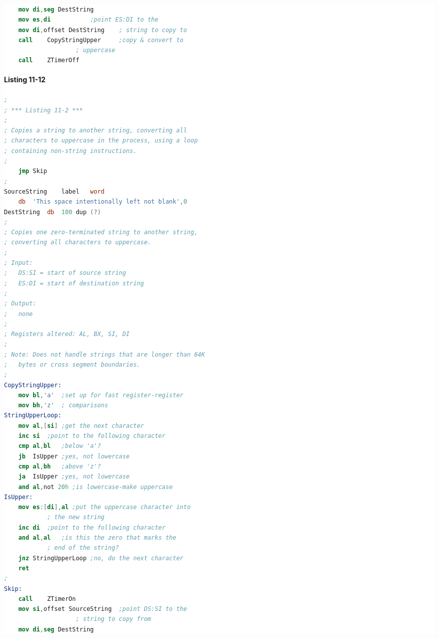 ```nasm
	mov	di,seg DestString
	mov	es,di			;point ES:DI to the
	mov	di,offset DestString	; string to copy to
	call	CopyStringUpper		;copy & convert to
					; uppercase
	call	ZTimerOff
```

#### Listing 11-12
```nasm
;
; *** Listing 11-2 ***
;
; Copies a string to another string, converting all
; characters to uppercase in the process, using a loop
; containing non-string instructions.
;
	jmp	Skip
;
SourceString	label	word
	db	'This space intentionally left not blank',0
DestString	db	100 dup (?)
;
; Copies one zero-terminated string to another string,
; converting all characters to uppercase.
;
; Input:
;	DS:SI = start of source string
;	ES:DI = start of destination string
;
; Output:
;	none
;
; Registers altered: AL, BX, SI, DI
;
; Note: Does not handle strings that are longer than 64K
;	bytes or cross segment boundaries.
;
CopyStringUpper:
	mov	bl,'a'	;set up for fast register-register
	mov	bh,'z'	; comparisons
StringUpperLoop:
	mov	al,[si]	;get the next character
	inc	si	;point to the following character
	cmp	al,bl	;below 'a'?
	jb	IsUpper	;yes, not lowercase
	cmp	al,bh	;above 'z'?
	ja	IsUpper	;yes, not lowercase
	and	al,not 20h ;is lowercase-make uppercase
IsUpper:
	mov	es:[di],al ;put the uppercase character into
			; the new string
	inc	di	;point to the following character
	and	al,al	;is this the zero that marks the
			; end of the string?
	jnz	StringUpperLoop ;no, do the next character
	ret
;
Skip:
	call	ZTimerOn
	mov	si,offset SourceString	;point DS:SI to the
					; string to copy from
	mov	di,seg DestString
```